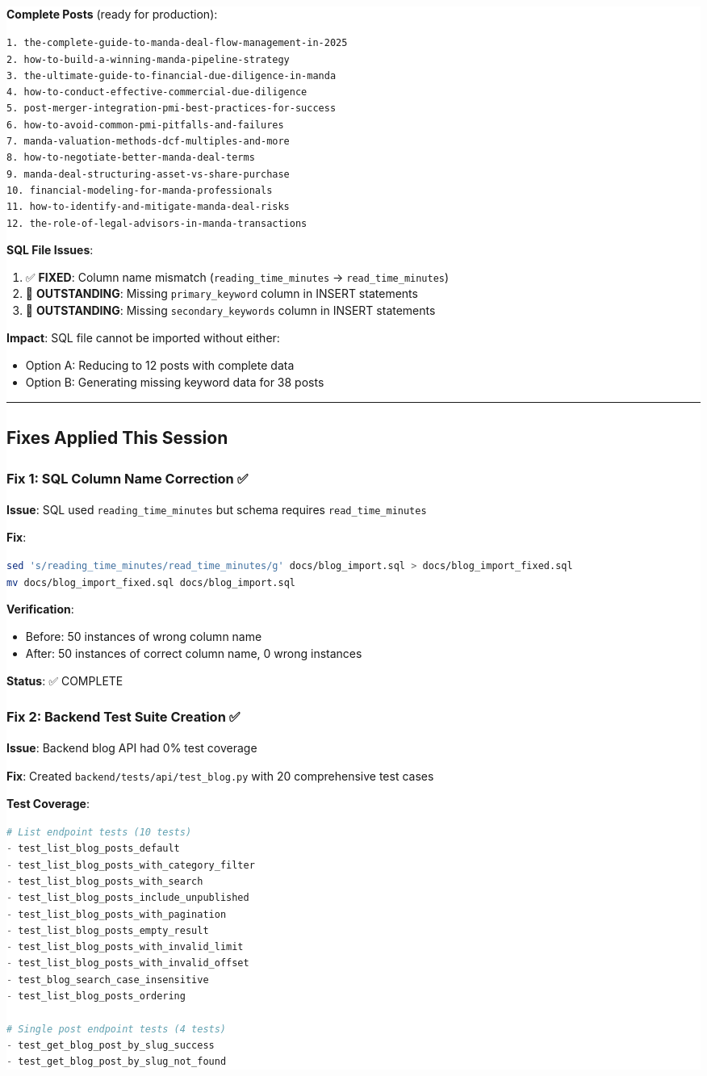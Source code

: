**Complete Posts** (ready for production):
```
1. the-complete-guide-to-manda-deal-flow-management-in-2025
2. how-to-build-a-winning-manda-pipeline-strategy
3. the-ultimate-guide-to-financial-due-diligence-in-manda
4. how-to-conduct-effective-commercial-due-diligence
5. post-merger-integration-pmi-best-practices-for-success
6. how-to-avoid-common-pmi-pitfalls-and-failures
7. manda-valuation-methods-dcf-multiples-and-more
8. how-to-negotiate-better-manda-deal-terms
9. manda-deal-structuring-asset-vs-share-purchase
10. financial-modeling-for-manda-professionals
11. how-to-identify-and-mitigate-manda-deal-risks
12. the-role-of-legal-advisors-in-manda-transactions
```

**SQL File Issues**:
1. ✅ **FIXED**: Column name mismatch (`reading_time_minutes` → `read_time_minutes`)
2. 🔴 **OUTSTANDING**: Missing `primary_keyword` column in INSERT statements
3. 🔴 **OUTSTANDING**: Missing `secondary_keywords` column in INSERT statements

**Impact**: SQL file cannot be imported without either:
- Option A: Reducing to 12 posts with complete data
- Option B: Generating missing keyword data for 38 posts

---

## Fixes Applied This Session

### Fix 1: SQL Column Name Correction ✅

**Issue**: SQL used `reading_time_minutes` but schema requires `read_time_minutes`

**Fix**:
```bash
sed 's/reading_time_minutes/read_time_minutes/g' docs/blog_import.sql > docs/blog_import_fixed.sql
mv docs/blog_import_fixed.sql docs/blog_import.sql
```

**Verification**:
- Before: 50 instances of wrong column name
- After: 50 instances of correct column name, 0 wrong instances

**Status**: ✅ COMPLETE

### Fix 2: Backend Test Suite Creation ✅

**Issue**: Backend blog API had 0% test coverage

**Fix**: Created `backend/tests/api/test_blog.py` with 20 comprehensive test cases

**Test Coverage**:
```python
# List endpoint tests (10 tests)
- test_list_blog_posts_default
- test_list_blog_posts_with_category_filter
- test_list_blog_posts_with_search
- test_list_blog_posts_include_unpublished
- test_list_blog_posts_with_pagination
- test_list_blog_posts_empty_result
- test_list_blog_posts_with_invalid_limit
- test_list_blog_posts_with_invalid_offset
- test_blog_search_case_insensitive
- test_list_blog_posts_ordering

# Single post endpoint tests (4 tests)
- test_get_blog_post_by_slug_success
- test_get_blog_post_by_slug_not_found
```